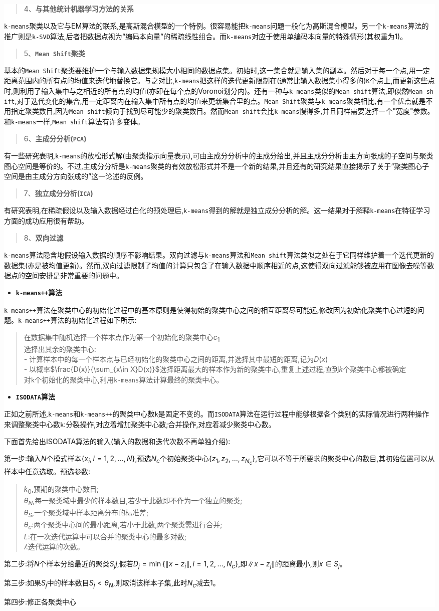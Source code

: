 > 4、**与其他统计机器学习方法的关系**

`k-means`聚类以及它与EM算法的联系,是高斯混合模型的一个特例。很容易能把`k-means`问题一般化为高斯混合模型。另一个`k-means`算法的推广则是`k-SVD`算法,后者把数据点视为“编码本向量”的稀疏线性组合。而`k-means`对应于使用单编码本向量的特殊情形(其权重为1)。

> 5、**`Mean Shift`聚类**

基本的`Mean Shift`聚类要维护一个与输入数据集规模大小相同的数据点集。初始时,这一集合就是输入集的副本。然后对于每一个点,用一定距离范围内的所有点的均值来迭代地替换它。与之对比,`k-means`把这样的迭代更新限制在(通常比输入数据集小得多的)`K`个点上,而更新这些点时,则利用了输入集中与之相近的所有点的均值(亦即在每个点的Voronoi划分内)。还有一种与`k-means`类似的`Mean shift`算法,即似然`Mean shift`,对于迭代变化的集合,用一定距离内在输入集中所有点的均值来更新集合里的点。`Mean Shift`聚类与`k-means`聚类相比,有一个优点就是不用指定聚类数目,因为`Mean shift`倾向于找到尽可能少的聚类数目。然而`Mean shift`会比`k-means`慢得多,并且同样需要选择一个"宽度"参数。和`k-means`一样,`Mean shift`算法有许多变体。

> 6、**主成分分析(`PCA`)**

有一些研究表明,`k-means`的放松形式解(由聚类指示向量表示),可由主成分分析中的主成分给出,并且主成分分析由主方向张成的子空间与聚类图心空间是等价的。不过,主成分分析是`k-means`聚类的有效放松形式并不是一个新的结果,并且还有的研究结果直接揭示了关于“聚类图心子空间是由主成分方向张成的”这一论述的反例。

> 7、**独立成分分析(`ICA`)**

有研究表明,在稀疏假设以及输入数据经过白化的预处理后,`k-means`得到的解就是独立成分分析的解。这一结果对于解释`k-means`在特征学习方面的成功应用很有帮助。

> 8、**双向过滤**

`k-means`算法隐含地假设输入数据的顺序不影响结果。双向过滤与`k-means`算法和`Mean shift`算法类似之处在于它同样维护着一个迭代更新的数据集(亦是被均值更新)。然而,双向过滤限制了均值的计算只包含了在输入数据中顺序相近的点,这使得双向过滤能够被应用在图像去噪等数据点的空间安排是非常重要的问题中。

* **`k-means++`算法**

`k-means++`算法在聚类中心的初始化过程中的基本原则是使得初始的聚类中心之间的相互距离尽可能远,修改因为初始化聚类中心过短的问题。`k-means++`算法的初始化过程如下所示:

> 在数据集中随机选择一个样本点作为第一个初始化的聚类中心$c_1$
> <br>选择出其余的聚类中心:
> <br> - 计算样本中的每一个样本点与已经初始化的聚类中心之间的距离,并选择其中最短的距离,记为$D(x)$
> <br> - 以概率$\frac{D(x)}{\sum_{x\in X}D(x)}$选择距离最大的样本作为新的聚类中心,重复上述过程,直到$k$个聚类中心都被确定
> <br> 对`k`个初始化的聚类中心,利用`k-means`算法计算最终的聚类中心。


* **`ISODATA`算法**

正如之前所述,`k-means`和`k-means++`的聚类中心数`k`是固定不变的。而`ISODATA`算法在运行过程中能够根据各个类别的实际情况进行两种操作来调整聚类中心数`k`:分裂操作,对应着增加聚类中心数;合并操作,对应着减少聚类中心数。

下面首先给出ISODATA算法的输入(输入的数据和迭代次数不再单独介绍):


第一步:输入$N$个模式样本$\{x_i,i=1,2,\dots,N\}$,预选$N_c$个初始聚类中心$\{z_1,z_2,\dots,z_{N_c}\}$,它可以不等于所要求的聚类中心的数目,其初始位置可以从样本中任意选取。预选参数:

> $k_0$,预期的聚类中心数目;
> <br> $\theta_N$,每一聚类域中最少的样本数目,若少于此数即不作为一个独立的聚类;
> <br> $\theta_S$,一个聚类域中样本距离分布的标准差;
> <br> $\theta_c$:两个聚类中心间的最小距离,若小于此数,两个聚类需进行合并;
> <br> $L$:在一次迭代运算中可以合并的聚类中心的最多对数;
> <br> $𝐼$:迭代运算的次数。

第二步:将$N$个样本分给最近的聚类$S_jj$,假若$D_j=\min\{\|x-z_i\|,i=1,2,\dots,N_c\}$,即$\|x-z_j\|$的距离最小,则$x\in S_j$。

第三步:如果$S_j$中的样本数目$S_j<\theta_N$,则取消该样本子集,此时$N_c$减去1。

第四步:修正各聚类中心
